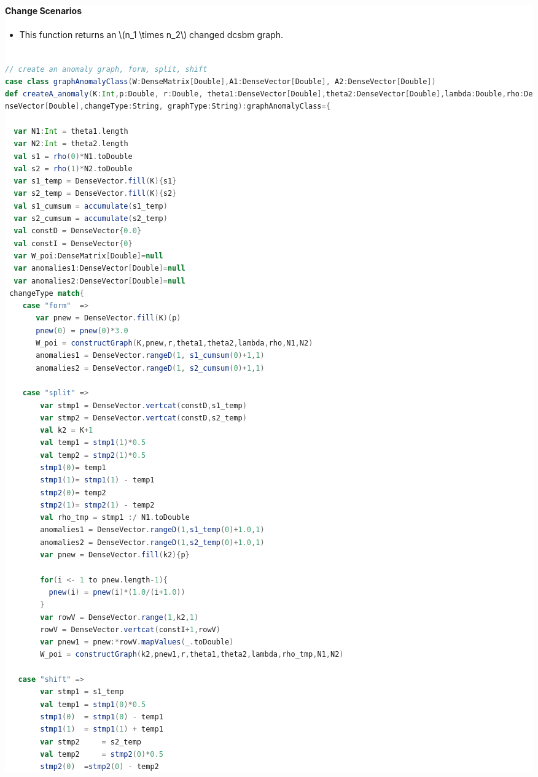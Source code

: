 
 
#### Change Scenarios 
* This function returns an \\(n_1 \times n_2\\) changed dcsbm graph.


```scala

// create an anomaly graph, form, split, shift
case class graphAnomalyClass(W:DenseMatrix[Double],A1:DenseVector[Double], A2:DenseVector[Double])
def createA_anomaly(K:Int,p:Double, r:Double, theta1:DenseVector[Double],theta2:DenseVector[Double],lambda:Double,rho:DenseVector[Double],changeType:String, graphType:String):graphAnomalyClass={ 
  
  var N1:Int = theta1.length
  var N2:Int = theta2.length
  val s1 = rho(0)*N1.toDouble
  val s2 = rho(1)*N2.toDouble
  var s1_temp = DenseVector.fill(K){s1}
  var s2_temp = DenseVector.fill(K){s2}
  val s1_cumsum = accumulate(s1_temp)
  var s2_cumsum = accumulate(s2_temp)
  val constD = DenseVector{0.0}
  val constI = DenseVector{0}
  var W_poi:DenseMatrix[Double]=null
  var anomalies1:DenseVector[Double]=null
  var anomalies2:DenseVector[Double]=null
 changeType match{
    case "form"  =>  
       var pnew = DenseVector.fill(K)(p)
       pnew(0) = pnew(0)*3.0        
       W_poi = constructGraph(K,pnew,r,theta1,theta2,lambda,rho,N1,N2)
       anomalies1 = DenseVector.rangeD(1, s1_cumsum(0)+1,1)
       anomalies2 = DenseVector.rangeD(1, s2_cumsum(0)+1,1)     
      
    case "split" =>
        var stmp1 = DenseVector.vertcat(constD,s1_temp)
        var stmp2 = DenseVector.vertcat(constD,s2_temp)
        val k2 = K+1
        val temp1 = stmp1(1)*0.5
        val temp2 = stmp2(1)*0.5
        stmp1(0)= temp1
        stmp1(1)= stmp1(1) - temp1
        stmp2(0)= temp2
        stmp2(1)= stmp2(1) - temp2
        val rho_tmp = stmp1 :/ N1.toDouble      
        anomalies1 = DenseVector.rangeD(1,s1_temp(0)+1.0,1)
        anomalies2 = DenseVector.rangeD(1,s2_temp(0)+1.0,1)
        var pnew = DenseVector.fill(k2){p}   
      
        for(i <- 1 to pnew.length-1){
          pnew(i) = pnew(i)*(1.0/(i+1.0))
        }
        var rowV = DenseVector.range(1,k2,1)        
        rowV = DenseVector.vertcat(constI+1,rowV)        
        var pnew1 = pnew:*rowV.mapValues(_.toDouble)         
        W_poi = constructGraph(k2,pnew1,r,theta1,theta2,lambda,rho_tmp,N1,N2)
   
   case "shift" =>
        var stmp1 = s1_temp
        val temp1 = stmp1(0)*0.5
        stmp1(0)  = stmp1(0) - temp1
        stmp1(1)  = stmp1(1) + temp1
        var stmp2     = s2_temp
        val temp2     = stmp2(0)*0.5
        stmp2(0)  =stmp2(0) - temp2
```